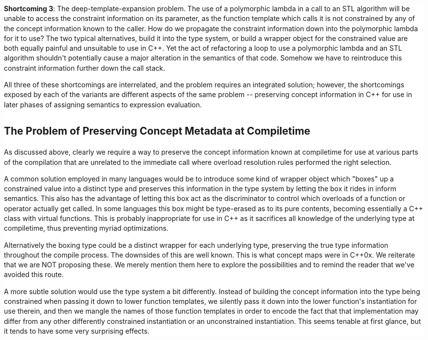 __Shortcoming 3__: The deep-template-expansion problem.  The use of a polymorphic lambda in a call to an
STL algorithm will be unable to access the constraint information on its parameter, as the function template
which calls it is not constrained by any of the concept information known to the caller.  How do we propagate
the constraint information down into the polymorphic lambda for it to use?  The two typical alternatives,
build it into the type system, or build a wrapper object for the constrained value are both equally painful
and unsuitable to use in C++.  Yet the act of refactoring a loop to use a polymorphic lambda and an STL
algorithm shouldn't potentially cause a major alteration in the semantics of that code.  Somehow we have to
reintroduce this constraint information further down the call stack.

All three of these shortcomings are interrelated, and the problem requires an integrated solution; however,
the shortcomings exposed by each of the variants are different aspects of the same problem -- preserving
concept information in C++ for use in later phases of assigning semantics to expression evaluation.

The Problem of Preserving Concept Metadata at Compiletime
---------------------------------------------------------

As discussed above, clearly we require a way to preserve the concept information known at compiletime for
use at various parts of the compilation that are unrelated to the immediate call where overload resolution
rules performed the right selection.

A common solution employed in many languages would be to introduce some kind of wrapper object which "boxes"
up a constrained value into a distinct type and preserves this information in the type system by letting the
box it rides in inform semantics.  This also has the advantage of letting this box act as the discriminator
to control which overloads of a function or operator actually get called.  In some languages this box might
be type-erased as to its pure contents, becoming essentially a C++ class with virtual functions.  This is
probably inappropriate for use in C++ as it sacrifices all knowledge of the underlying type at compiletime,
thus preventing myriad optimizations.

Alternatively the boxing type could be a distinct wrapper for each underlying type, preserving the true type
information throughout the compile process.  The downsides of this are well known.  This is what concept maps
were in C++0x.  We reiterate that we are NOT proposing these.  We merely mention them here to explore the
possibilities and to remind the reader that we've avoided this route.

A more subtle solution would use the type system a bit differently.  Instead of building the concept information
into the type being constrained when passing it down to lower function templates, we silently pass it down
into the lower function's instantiation for use therein, and then we mangle the names of those function
templates in order to encode the fact that that implementation may differ from any other differently
constrained instantiation or an unconstrained instantiation.  This seems tenable at first glance, but it tends
to have some very surprising effects.
